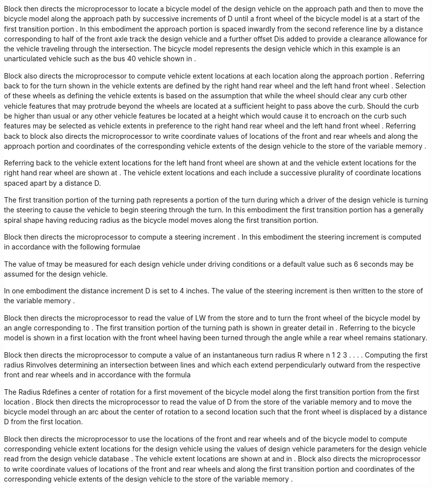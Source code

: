 Block then directs the microprocessor to locate a bicycle model of the design vehicle on the approach path and then to move the bicycle model along the approach path by successive increments of D until a front wheel of the bicycle model is at a start of the first transition portion . In this embodiment the approach portion is spaced inwardly from the second reference line by a distance corresponding to half of the front axle track the design vehicle and a further offset Dis added to provide a clearance allowance for the vehicle traveling through the intersection. The bicycle model represents the design vehicle which in this example is an unarticulated vehicle such as the bus 40 vehicle shown in .

Block also directs the microprocessor to compute vehicle extent locations at each location along the approach portion . Referring back to for the turn shown in the vehicle extents are defined by the right hand rear wheel and the left hand front wheel . Selection of these wheels as defining the vehicle extents is based on the assumption that while the wheel should clear any curb other vehicle features that may protrude beyond the wheels are located at a sufficient height to pass above the curb. Should the curb be higher than usual or any other vehicle features be located at a height which would cause it to encroach on the curb such features may be selected as vehicle extents in preference to the right hand rear wheel and the left hand front wheel . Referring back to block also directs the microprocessor to write coordinate values of locations of the front and rear wheels and along the approach portion and coordinates of the corresponding vehicle extents of the design vehicle to the store of the variable memory .

Referring back to the vehicle extent locations for the left hand front wheel are shown at and the vehicle extent locations for the right hand rear wheel are shown at . The vehicle extent locations and each include a successive plurality of coordinate locations spaced apart by a distance D.

The first transition portion of the turning path represents a portion of the turn during which a driver of the design vehicle is turning the steering to cause the vehicle to begin steering through the turn. In this embodiment the first transition portion has a generally spiral shape having reducing radius as the bicycle model moves along the first transition portion.

Block then directs the microprocessor to compute a steering increment . In this embodiment the steering increment is computed in accordance with the following formulae 

The value of tmay be measured for each design vehicle under driving conditions or a default value such as 6 seconds may be assumed for the design vehicle.

In one embodiment the distance increment D is set to 4 inches. The value of the steering increment is then written to the store of the variable memory .

Block then directs the microprocessor to read the value of LW from the store and to turn the front wheel of the bicycle model by an angle corresponding to . The first transition portion of the turning path is shown in greater detail in . Referring to the bicycle model is shown in a first location with the front wheel having been turned through the angle while a rear wheel remains stationary.

Block then directs the microprocessor to compute a value of an instantaneous turn radius R where n 1 2 3 . . . . Computing the first radius Rinvolves determining an intersection between lines and which each extend perpendicularly outward from the respective front and rear wheels and in accordance with the formula 

The Radius Rdefines a center of rotation for a first movement of the bicycle model along the first transition portion from the first location . Block then directs the microprocessor to read the value of D from the store of the variable memory and to move the bicycle model through an arc about the center of rotation to a second location such that the front wheel is displaced by a distance D from the first location.

Block then directs the microprocessor to use the locations of the front and rear wheels and of the bicycle model to compute corresponding vehicle extent locations for the design vehicle using the values of design vehicle parameters for the design vehicle read from the design vehicle database . The vehicle extent locations are shown at and in . Block also directs the microprocessor to write coordinate values of locations of the front and rear wheels and along the first transition portion and coordinates of the corresponding vehicle extents of the design vehicle to the store of the variable memory .
